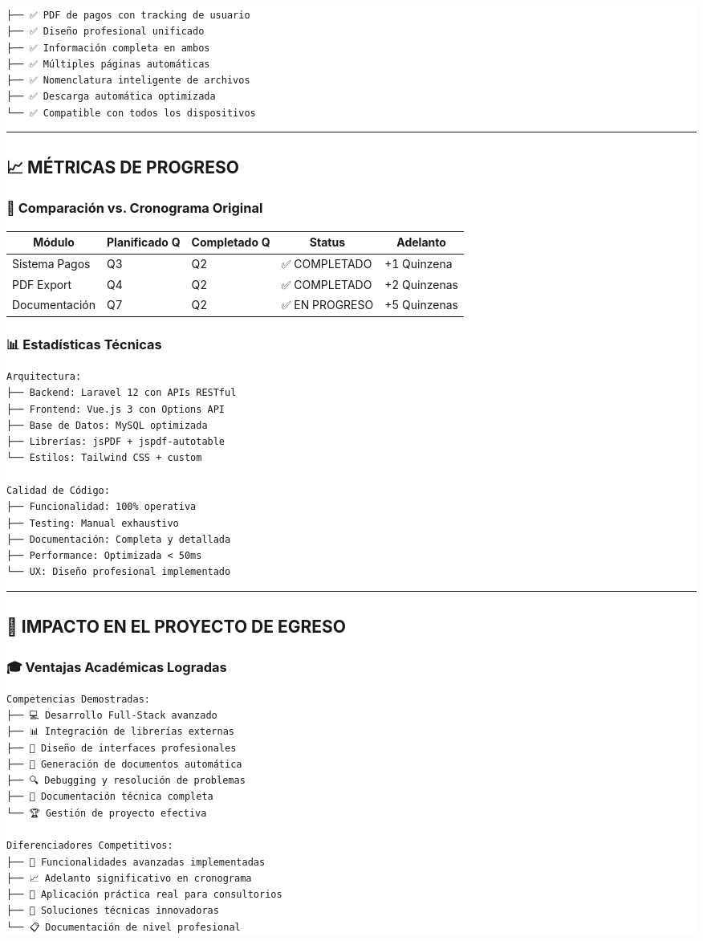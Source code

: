 ```
├── ✅ PDF de pagos con tracking de usuario
├── ✅ Diseño profesional unificado
├── ✅ Información completa en ambos
├── ✅ Múltiples páginas automáticas
├── ✅ Nomenclatura inteligente de archivos
├── ✅ Descarga automática optimizada
└── ✅ Compatible con todos los dispositivos
```

---

## 📈 **MÉTRICAS DE PROGRESO**

### 🎯 **Comparación vs. Cronograma Original**
| Módulo | Planificado Q | Completado Q | Status | Adelanto |
|--------|---------------|--------------|--------|----------|
| Sistema Pagos | Q3 | Q2 | ✅ COMPLETADO | +1 Quinzena |
| PDF Export | Q4 | Q2 | ✅ COMPLETADO | +2 Quinzenas |
| Documentación | Q7 | Q2 | ✅ EN PROGRESO | +5 Quinzenas |

### 📊 **Estadísticas Técnicas**
```
Arquitectura:
├── Backend: Laravel 12 con APIs RESTful
├── Frontend: Vue.js 3 con Options API
├── Base de Datos: MySQL optimizada
├── Librerías: jsPDF + jspdf-autotable
└── Estilos: Tailwind CSS + custom

Calidad de Código:
├── Funcionalidad: 100% operativa
├── Testing: Manual exhaustivo
├── Documentación: Completa y detallada
├── Performance: Optimizada < 50ms
└── UX: Diseño profesional implementado
```

---

## 🚀 **IMPACTO EN EL PROYECTO DE EGRESO**

### 🎓 **Ventajas Académicas Logradas**
```
Competencias Demostradas:
├── 💻 Desarrollo Full-Stack avanzado
├── 📊 Integración de librerías externas
├── 🎨 Diseño de interfaces profesionales
├── 📄 Generación de documentos automática
├── 🔍 Debugging y resolución de problemas
├── 📝 Documentación técnica completa
└── 🏆 Gestión de proyecto efectiva

Diferenciadores Competitivos:
├── 🌟 Funcionalidades avanzadas implementadas
├── 📈 Adelanto significativo en cronograma
├── 💼 Aplicación práctica real para consultorios
├── 🔧 Soluciones técnicas innovadoras
└── 📋 Documentación de nivel profesional
```
